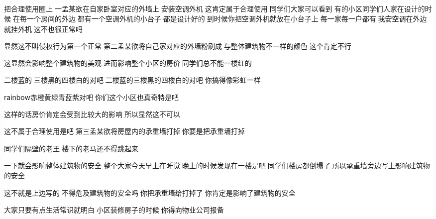 把合理使用圈上
一孟某欲在自家卧室对应的外墙上
安装空调外机
这肯定属于合理使用
同学们大家可以看到
有的小区同学们人家在设计的时候
在每一个房间的外边
都有一个空调外机的小台子
都是设计好的
到时候你把空调外机就放在小台子上
每一家每一户都有
我安空调在外边就挂外机
这不也很正常吗

显然这不叫侵权行为第一个正常
第二孟某欲将自己家对应的外墙粉刷成
与整体建筑物不一样的颜色
这个肯定不行

这显然会影响整个建筑物的美观
进而影响整个小区的房价
同学们总不能一楼红的

二楼蓝的
三楼黑的四楼白的对吧
二楼蓝的三楼黑的四楼白的对吧
你搞得像彩虹一样

rainbow赤橙黄绿青蓝紫对吧
你们这个小区也真奇特是吧

这样的话房价肯定会受到比较大的影响
所以显然这不可以

这不属于合理使用是吧
第三孟某欲将房屋内的承重墙打掉
你要是把承重墙打掉

同学们隔壁的老王
楼下的老马还不得跳起来

一下就会影响整体建筑物的安全
整个大家今天早上在睡觉
晚上的时候发现在一楼是吧
同学们楼房都倒塌了
所以承重墙旁边写上影响建筑物的安全

这不就是上边写的
不得危及建筑物的安全吗
你把承重墙给打掉了
你肯定是影响了建筑物的安全

大家只要有点生活常识就明白
小区装修房子的时候
你得向物业公司报备
